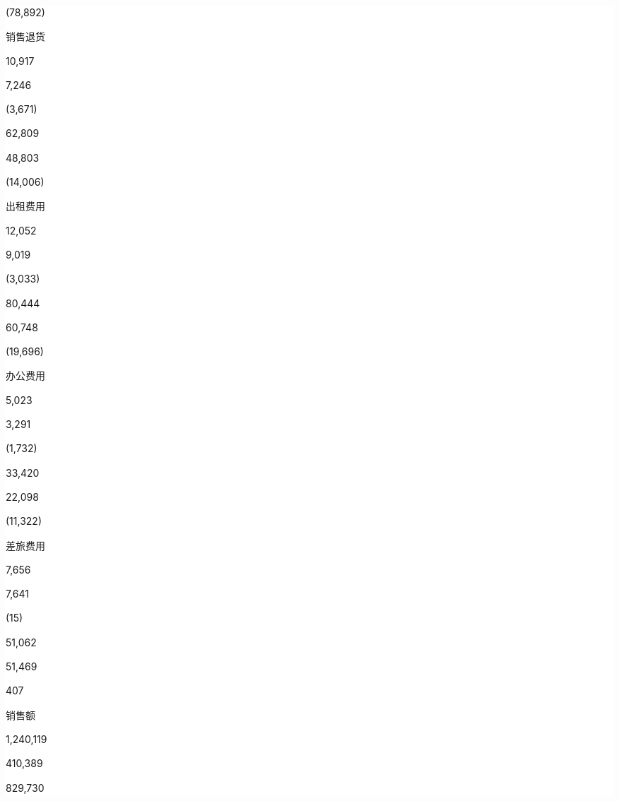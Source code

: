 (78,892)

销售退货

10,917

7,246

(3,671)

62,809

48,803

(14,006)

出租费用

12,052

9,019

(3,033)

80,444

60,748

(19,696)

办公费用

5,023

3,291

(1,732)

33,420

22,098

(11,322)

差旅费用

7,656

7,641

(15)

51,062

51,469

407

销售额

1,240,119

410,389

829,730
